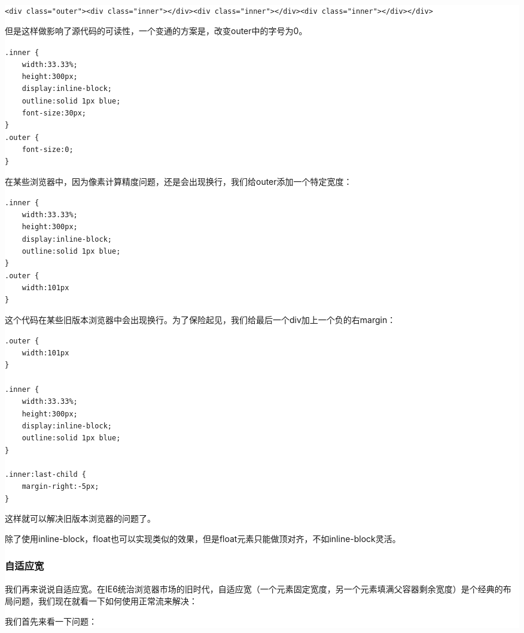     <div class="outer"><div class="inner"></div><div class="inner"></div><div class="inner"></div></div>
    

但是这样做影响了源代码的可读性，一个变通的方案是，改变outer中的字号为0。

    .inner {
        width:33.33%;
        height:300px;
        display:inline-block;
        outline:solid 1px blue;
        font-size:30px;
    }
    .outer {
        font-size:0;
    }
    

在某些浏览器中，因为像素计算精度问题，还是会出现换行，我们给outer添加一个特定宽度：

    .inner {
        width:33.33%;
        height:300px;
        display:inline-block;
        outline:solid 1px blue;
    }
    .outer {
        width:101px
    }
    

这个代码在某些旧版本浏览器中会出现换行。为了保险起见，我们给最后一个div加上一个负的右margin：

    .outer {
        width:101px
    }
    
    .inner {
        width:33.33%;
        height:300px;
        display:inline-block;
        outline:solid 1px blue;
    }
    
    .inner:last-child {
        margin-right:-5px;
    }
    

这样就可以解决旧版本浏览器的问题了。

除了使用inline-block，float也可以实现类似的效果，但是float元素只能做顶对齐，不如inline-block灵活。

### 自适应宽

我们再来说说自适应宽。在IE6统治浏览器市场的旧时代，自适应宽（一个元素固定宽度，另一个元素填满父容器剩余宽度）是个经典的布局问题，我们现在就看一下如何使用正常流来解决：

我们首先来看一下问题：
